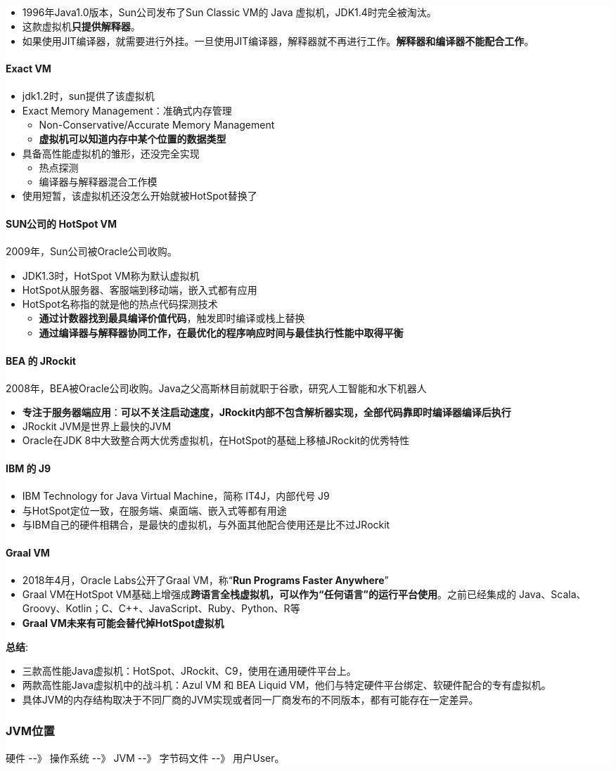 - 1996年Java1.0版本，Sun公司发布了Sun Classic VM的 Java 虚拟机，JDK1.4时完全被淘汰。
- 这款虚拟机**只提供解释器**。
- 如果使用JIT编译器，就需要进行外挂。一旦使用JIT编译器，解释器就不再进行工作。**解释器和编译器不能配合工作**。

#### Exact VM

- jdk1.2时，sun提供了该虚拟机
- Exact Memory Management：准确式内存管理
  - Non-Conservative/Accurate Memory Management
  - **虚拟机可以知道内存中某个位置的数据类型**
- 具备高性能虚拟机的雏形，还没完全实现
  - 热点探测
  - 编译器与解释器混合工作模
- 使用短暂，该虚拟机还没怎么开始就被HotSpot替换了

#### SUN公司的 HotSpot VM

2009年，Sun公司被Oracle公司收购。

- JDK1.3时，HotSpot VM称为默认虚拟机
- HotSpot从服务器、客服端到移动端，嵌入式都有应用
- HotSpot名称指的就是他的热点代码探测技术
  - **通过计数器找到最具编译价值代码**，触发即时编译或栈上替换
  - **通过编译器与解释器协同工作，在最优化的程序响应时间与最佳执行性能中取得平衡**

#### BEA 的 JRockit

2008年，BEA被Oracle公司收购。Java之父高斯林目前就职于谷歌，研究人工智能和水下机器人

- **专注于服务器端应用**：**可以不关注启动速度，JRockit内部不包含解析器实现，全部代码靠即时编译器编译后执行**
- JRockit JVM是世界上最快的JVM
- Oracle在JDK 8中大致整合两大优秀虚拟机，在HotSpot的基础上移植JRockit的优秀特性

#### IBM 的 J9

- IBM Technology for Java Virtual Machine，简称 IT4J，内部代号 J9
- 与HotSpot定位一致，在服务端、桌面端、嵌入式等都有用途
- 与IBM自己的硬件相耦合，是最快的虚拟机，与外面其他配合使用还是比不过JRockit

#### Graal VM

- 2018年4月，Oracle Labs公开了Graal VM，称“**Run Programs Faster Anywhere**”
- Graal VM在HotSpot  VM基础上增强成**跨语言全栈虚拟机，可以作为“任何语言”的运行平台使用**。之前已经集成的 Java、Scala、Groovy、Kotlin；C、C++、JavaScript、Ruby、Python、R等
- **Graal VM未来有可能会替代掉HotSpot虚拟机**

**总结**:

- 三款高性能Java虚拟机：HotSpot、JRockit、C9，使用在通用硬件平台上。
- 两款高性能Java虚拟机中的战斗机：Azul VM 和 BEA Liquid VM，他们与特定硬件平台绑定、软硬件配合的专有虚拟机。
- 具体JVM的内存结构取决于不同厂商的JVM实现或者同一厂商发布的不同版本，都有可能存在一定差异。

### JVM位置

硬件  --》 操作系统  --》 JVM  --》 字节码文件  --》 用户User。
